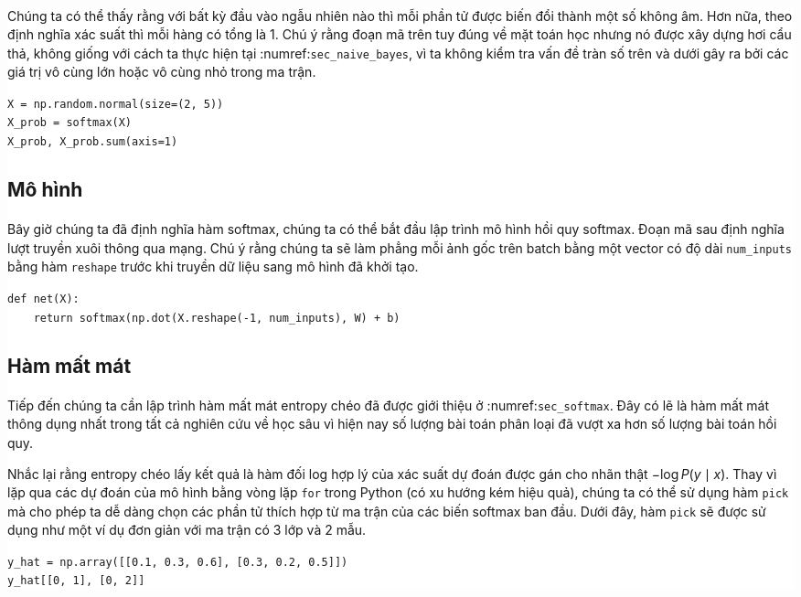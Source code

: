 

Chúng ta có thể thấy rằng với bất kỳ đầu vào ngẫu nhiên nào thì mỗi phần tử được biến đổi thành một số không âm.
Hơn nữa, theo định nghĩa xác suất thì mỗi hàng có tổng là 1.
Chú ý rằng đoạn mã trên tuy đúng về mặt toán học nhưng nó được xây dựng hơi cẩu thả, không giống với cách ta thực hiện tại :numref:`sec_naive_bayes`, vì ta không kiểm tra vấn đề tràn số trên và dưới gây ra bởi các giá trị vô cùng lớn hoặc vô cùng nhỏ trong ma trận.

```{.python .input  n=7}
X = np.random.normal(size=(2, 5))
X_prob = softmax(X)
X_prob, X_prob.sum(axis=1)
```











## Mô hình



Bây giờ chúng ta đã định nghĩa hàm softmax, chúng ta có thể bắt đầu lập trình mô hình hồi quy softmax.
Đoạn mã sau định nghĩa lượt truyền xuôi thông qua mạng.
Chú ý rằng chúng ta sẽ làm phẳng mỗi ảnh gốc trên batch bằng một vector có độ dài `num_inputs` bằng hàm `reshape` trước khi truyền dữ liệu sang mô hình đã khởi tạo.

```{.python .input  n=8}
def net(X):
    return softmax(np.dot(X.reshape(-1, num_inputs), W) + b)
```



## Hàm mất mát



Tiếp đến chúng ta cần lập trình hàm mất mát entropy chéo đã được giới thiệu ở :numref:`sec_softmax`.
Đây có lẽ là hàm mất mát thông dụng nhất trong tất cả nghiên cứu về học sâu vì hiện nay số lượng bài toán phân loại đã vượt xa hơn số lượng bài toán hồi quy.



Nhắc lại rằng entropy chéo lấy kết quả là hàm đối log hợp lý của xác suất dự đoán được gán cho nhãn thật $-\log P(y \mid x)$.
Thay vì lặp qua các dự đoán của mô hình bằng vòng lặp `for` trong Python (có xu hướng kém hiệu quả),
chúng ta có thể sử dụng hàm `pick` mà cho phép ta dễ dàng chọn các phần tử thích hợp từ ma trận của các biến softmax ban đầu.
Dưới đây, hàm `pick` sẽ được sử dụng như một ví dụ đơn giản với ma trận có $3$ lớp và $2$ mẫu.

```{.python .input  n=9}
y_hat = np.array([[0.1, 0.3, 0.6], [0.3, 0.2, 0.5]])
y_hat[[0, 1], [0, 2]]
```
